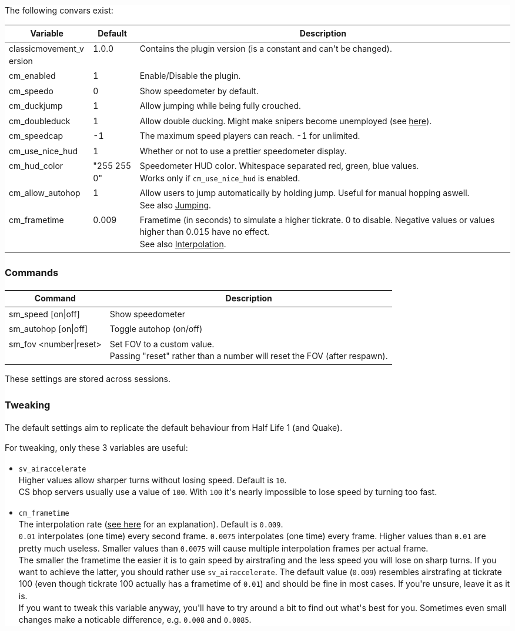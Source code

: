 The following convars exist:

| Variable                | Default     | Description                                                                                         |
| ----------------------- | ----------- | --------------------------------------------------------------------------------------------------- |
| classicmovement_version | 1.0.0       | Contains the plugin version (is a constant and can't be changed).                                   |
| cm_enabled              | 1           | Enable/Disable the plugin.                                                                          |
| cm_speedo               | 0           | Show speedometer by default.                                                                        |
| cm_duckjump             | 1           | Allow jumping while being fully crouched.                                                           |
| cm_doubleduck           | 1           | Allow double ducking. Might make snipers become unemployed (see [here](#double-ducking--duckspam)). |
| cm_speedcap             | -1          | The maximum speed players can reach. -1 for unlimited.                                              |
| cm_use_nice_hud         | 1           | Whether or not to use a prettier speedometer display.                                               |
| cm_hud_color            | "255 255 0" | Speedometer HUD color. Whitespace separated red, green, blue values.<br>Works only if `cm_use_nice_hud` is enabled. |
| cm_allow_autohop        | 1           | Allow users to jump automatically by holding jump. Useful for manual hopping aswell.<br>See also [Jumping](#jumping). |
| cm_frametime            | 0.009       | Frametime (in seconds) to simulate a higher tickrate. 0 to disable. Negative values or values higher than 0.015 have no effect.<br>See also [Interpolation](#interpolation).|

### Commands

| Command                  | Description               |
| ---------                | -------------             |
| sm_speed [on\|off]       | Show speedometer          |
| sm_autohop [on\|off]     | Toggle autohop (on/off)   |
| sm_fov \<number\|reset\> | Set FOV to a custom value.<br>Passing "reset" rather than a number will reset the FOV (after respawn). |

These settings are stored across sessions.

### Tweaking

The default settings aim to replicate the default behaviour from Half Life 1 (and Quake).

For tweaking, only these 3 variables are useful:

* `sv_airaccelerate`<br>
    Higher values allow sharper turns without losing speed. Default is `10`.<br>
    CS bhop servers usually use a value of `100`. With `100` it's nearly impossible to lose speed by turning too fast.

* `cm_frametime`<br>
    The interpolation rate ([see here](#interpolation) for an explanation). Default is `0.009`.<br>
    `0.01` interpolates (one time) every second frame. `0.0075` interpolates (one time) every frame.
    Higher values than `0.01` are pretty much useless. Smaller values than `0.0075` will cause multiple interpolation frames per actual frame.<br>
    The smaller the frametime the easier it is to gain speed by airstrafing and the less speed you will lose on sharp turns. If you want to achieve the latter, you should rather use `sv_airaccelerate`.
    The default value (`0.009`) resembles airstrafing at tickrate 100 (even though tickrate 100 actually has a frametime of `0.01`) and should be fine in most cases. If you're unsure, leave it as it is.<br>
    If you want to tweak this variable anyway, you'll have to try around a bit to find out what's best for you. Sometimes even small changes make a noticable difference, e.g. `0.008` and `0.0085`.
